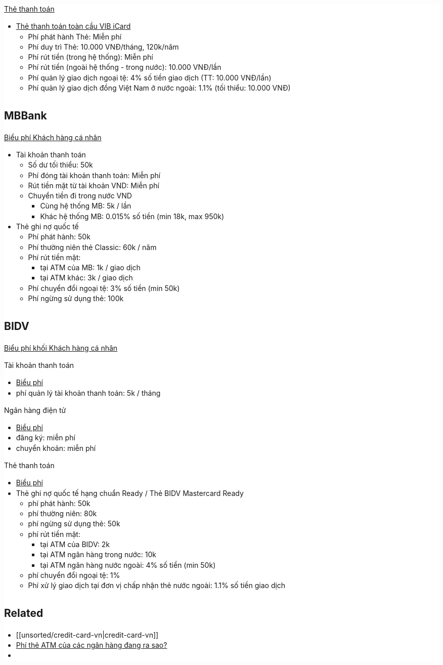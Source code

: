 [Thẻ thanh toán](https://www.vib.com.vn/vn/the-thanh-toan)
- [Thẻ thanh toán toàn cầu VIB iCard](https://www.vib.com.vn/vn/the-thanh-toan/icard)
    - Phí phát hành Thẻ: Miễn phí
    - Phí duy trì Thẻ: 10.000 VNĐ/tháng, 120k/năm
    - Phí rút tiền (trong hệ thống): Miễn phí
    - Phí rút tiền (ngoài hệ thống - trong nước): 10.000 VNĐ/lần
    - Phí quản lý giao dịch ngoại tệ: 4% số tiền giao dịch (TT: 10.000 VNĐ/lần)
    - Phí quản lý giao dịch đồng Việt Nam ở nước ngoài: 1.1% (tối thiểu: 10.000 VNĐ)

## MBBank

[Biểu phí Khách hàng cá nhân](https://www.mbbank.com.vn/resources/files/KHCN/TAI-LIEU-BIEU-MAU/Nam-2023/pl02-bieu-phi-khcn-thong-thuong.pdf)
- Tài khoản thanh toán
    - Số dư tối thiểu: 50k
    - Phí đóng tài khoản thanh toán: Miễn phí
    - Rút tiền mặt từ tài khoản VND: Miễn phí
    - Chuyển tiền đi trong nước VND
        - Cùng hệ thống MB: 5k / lần
        - Khác hệ thống MB: 0.015% số tiền (min 18k, max 950k)
- Thẻ ghi nợ quốc tế
    - Phí phát hành: 50k
    - Phí thường niên thẻ Classic: 60k / năm
    - Phí rút tiền mặt:
        - tại ATM của MB: 1k / giao dịch
        - tại ATM khác: 3k / giao dịch
    - Phí chuyển đổi ngoại tệ: 3% số tiền (min 50k)
    - Phí ngừng sử dụng thẻ: 100k

## BIDV

[Biểu phí khối Khách hàng cá nhân](https://bidv.com.vn/vn/ca-nhan/bieu-phi/)

Tài khoản thanh toán
- [Biểu phí](https://bidv.com.vn/wps/wcm/connect/54d22c8d-f721-411f-9b88-0a74b1b59e30/2.+DV+quan+ly+tai+khoan+%28ap+dung+tu+01.01.2023%29.pdf?MOD=AJPERES&CVID=opjZ1rj)
- phí quản lý tài khoản thanh toán: 5k / tháng

Ngân hàng điện tử
- [Biểu phí](https://bidv.com.vn/wps/wcm/connect/72a16c91-1dd3-4ebc-9319-892be98a34db/DV+ngan+hang+dien+tu+%28ap+dung+tu+01.11.2023%29.pdf?MOD=AJPERES&CVID=oJqgY3L)
- đăng ký: miễn phí
- chuyển khoản: miễn phí

Thẻ thanh toán
- [Biểu phí](https://bidv.com.vn/wps/wcm/connect/30466217-cfbc-49b9-b57d-741527495f03/Bieu+phi+Dich+vu+the+KHCN.pdf?MOD=AJPERES&CVID=oRyDV-I)
- Thẻ ghi nợ quốc tế hạng chuẩn Ready / Thẻ BIDV Mastercard Ready
    - phí phát hành: 50k
    - phí thường niên: 80k
    - phí ngừng sử dụng thẻ: 50k
    - phí rút tiền mặt:
        - tại ATM của BIDV: 2k
        - tại ATM ngân hàng trong nước: 10k
        - tại ATM ngân hàng nước ngoài: 4% số tiền (min 50k)
    - phí chuyển đổi ngoại tệ: 1%
    - Phí xử lý giao dịch tại đơn vị chấp nhận thẻ nước ngoài: 1.1% số tiền giao dịch

## Related

- [[unsorted/credit-card-vn\|credit-card-vn]]
- [Phí thẻ ATM của các ngân hàng đang ra sao?](https://vietstock.vn/2023/07/phi-the-atm-cua-cac-ngan-hang-dang-ra-sao-757-1090186.amp)
-